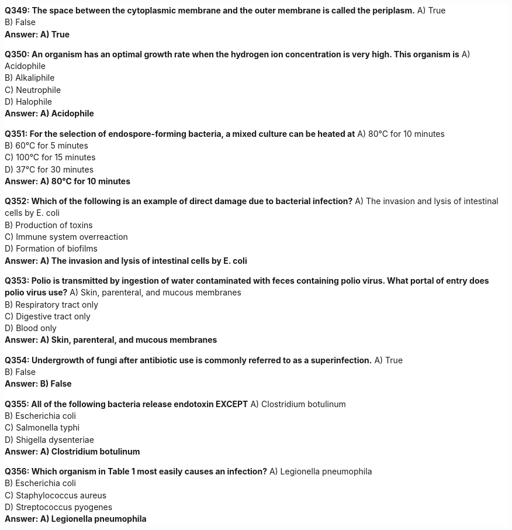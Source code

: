 **Q349: The space between the cytoplasmic membrane and the outer membrane is called the periplasm.**
A) True  
B) False  
**Answer: A) True**

**Q350: An organism has an optimal growth rate when the hydrogen ion concentration is very high. This organism is**
A) Acidophile  
B) Alkaliphile  
C) Neutrophile  
D) Halophile  
**Answer: A) Acidophile**

**Q351: For the selection of endospore-forming bacteria, a mixed culture can be heated at**
A) 80°C for 10 minutes  
B) 60°C for 5 minutes  
C) 100°C for 15 minutes  
D) 37°C for 30 minutes  
**Answer: A) 80°C for 10 minutes**

**Q352: Which of the following is an example of direct damage due to bacterial infection?**
A) The invasion and lysis of intestinal cells by E. coli  
B) Production of toxins  
C) Immune system overreaction  
D) Formation of biofilms  
**Answer: A) The invasion and lysis of intestinal cells by E. coli**

**Q353: Polio is transmitted by ingestion of water contaminated with feces containing polio virus. What portal of entry does polio virus use?**
A) Skin, parenteral, and mucous membranes  
B) Respiratory tract only  
C) Digestive tract only  
D) Blood only  
**Answer: A) Skin, parenteral, and mucous membranes**

**Q354: Undergrowth of fungi after antibiotic use is commonly referred to as a superinfection.**
A) True  
B) False  
**Answer: B) False**

**Q355: All of the following bacteria release endotoxin EXCEPT**
A) Clostridium botulinum  
B) Escherichia coli  
C) Salmonella typhi  
D) Shigella dysenteriae  
**Answer: A) Clostridium botulinum**

**Q356: Which organism in Table 1 most easily causes an infection?**
A) Legionella pneumophila  
B) Escherichia coli  
C) Staphylococcus aureus  
D) Streptococcus pyogenes  
**Answer: A) Legionella pneumophila**
